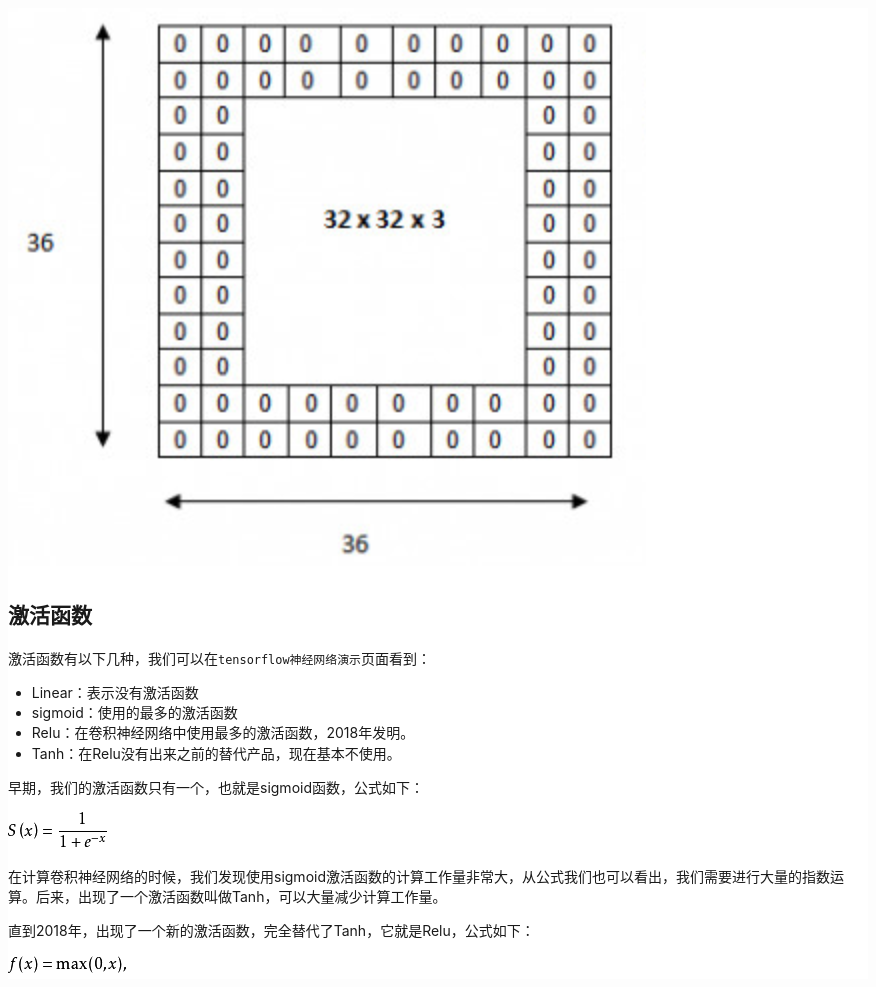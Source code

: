 ![](assets/11.png)

## 激活函数

激活函数有以下几种，我们可以在`tensorflow神经网络演示`页面看到：

- Linear：表示没有激活函数
- sigmoid：使用的最多的激活函数
- Relu：在卷积神经网络中使用最多的激活函数，2018年发明。
- Tanh：在Relu没有出来之前的替代产品，现在基本不使用。

早期，我们的激活函数只有一个，也就是sigmoid函数，公式如下：

![](assets/1.png)

在计算卷积神经网络的时候，我们发现使用sigmoid激活函数的计算工作量非常大，从公式我们也可以看出，我们需要进行大量的指数运算。后来，出现了一个激活函数叫做Tanh，可以大量减少计算工作量。

直到2018年，出现了一个新的激活函数，完全替代了Tanh，它就是Relu，公式如下：

![](assets/2.png)
